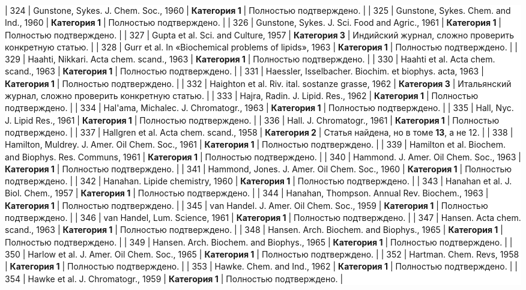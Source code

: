 | 324  | Gunstone, Sykes. J. Chem. Soc., 1960                              | **Категория 1** | Полностью подтверждено.                                                                               |
| 325  | Gunstone, Sykes. Chem. and Ind., 1960                             | **Категория 1** | Полностью подтверждено.                                                                               |
| 326  | Gunstone, Sykes. J. Sci. Food and Agric., 1961                    | **Категория 1** | Полностью подтверждено.                                                                               |
| 327  | Gupta et al. Sci. and Culture, 1957                               | **Категория 3** | Индийский журнал, сложно проверить конкретную статью.                                                 |
| 328  | Gurr et al. In «Biochemical problems of lipids», 1963             | **Категория 1** | Полностью подтверждено.                                                                               |
| 329  | Haahti, Nikkari. Acta chem. scand., 1963                          | **Категория 1** | Полностью подтверждено.                                                                               |
| 330  | Haahti et al. Acta chem. scand., 1963                             | **Категория 1** | Полностью подтверждено.                                                                               |
| 331  | Haessler, Isselbacher. Biochim. et biophys. acta, 1963            | **Категория 1** | Полностью подтверждено.                                                                               |
| 332  | Haighton et al. Riv. ital. sostanze grasse, 1962                  | **Категория 3** | Итальянский журнал, сложно проверить конкретную статью.                                               |
| 333  | Hajra, Radin. J. Lipid. Res., 1962                                | **Категория 1** | Полностью подтверждено.                                                                               |
| 334  | Hal'ama, Michalec. J. Chromatogr., 1963                           | **Категория 1** | Полностью подтверждено.                                                                               |
| 335  | Hall, Nyc. J. Lipid Res., 1961                                    | **Категория 1** | Полностью подтверждено.                                                                               |
| 336  | Hall. J. Chromatogr., 1961                                        | **Категория 1** | Полностью подтверждено.                                                                               |
| 337  | Hallgren et al. Acta chem. scand., 1958                           | **Категория 2** | Статья найдена, но в томе **13**, а не 12.                                                            |
| 338  | Hamilton, Muldrey. J. Amer. Oil Chem. Soc., 1961                  | **Категория 1** | Полностью подтверждено.                                                                               |
| 339  | Hamilton et al. Biochem. and Biophys. Res. Communs, 1961          | **Категория 1** | Полностью подтверждено.                                                                               |
| 340  | Hammond. J. Amer. Oil Chem. Soc., 1963                            | **Категория 1** | Полностью подтверждено.                                                                               |
| 341  | Hammond, Jones. J. Amer. Oil Chem. Soc., 1960                     | **Категория 1** | Полностью подтверждено.                                                                               |
| 342  | Hanahan. Lipide chemistry, 1960                                   | **Категория 1** | Полностью подтверждено.                                                                               |
| 343  | Hanahan et al. J. Biol. Chem., 1957                               | **Категория 1** | Полностью подтверждено.                                                                               |
| 344  | Hanahan, Thompson. Annual Rev. Biochem., 1963                     | **Категория 1** | Полностью подтверждено.                                                                               |
| 345  | van Handel. J. Amer. Oil Chem. Soc., 1959                         | **Категория 1** | Полностью подтверждено.                                                                               |
| 346  | van Handel, Lum. Science, 1961                                    | **Категория 1** | Полностью подтверждено.                                                                               |
| 347  | Hansen. Acta chem. scand., 1963                                   | **Категория 1** | Полностью подтверждено.                                                                               |
| 348  | Hansen. Arch. Biochem. and Biophys., 1965                         | **Категория 1** | Полностью подтверждено.                                                                               |
| 349  | Hansen. Arch. Biochem. and Biophys., 1965                         | **Категория 1** | Полностью подтверждено.                                                                               |
| 350  | Harlow et al. J. Amer. Oil Chem. Soc., 1965                       | **Категория 1** | Полностью подтверждено.                                                                               |
| 352  | Hartman. Chem. Revs, 1958                                         | **Категория 1** | Полностью подтверждено.                                                                               |
| 353  | Hawke. Chem. and Ind., 1962                                       | **Категория 1** | Полностью подтверждено.                                                                               |
| 354  | Hawke et al. J. Chromatogr., 1959                                 | **Категория 1** | Полностью подтверждено.                                                                               |